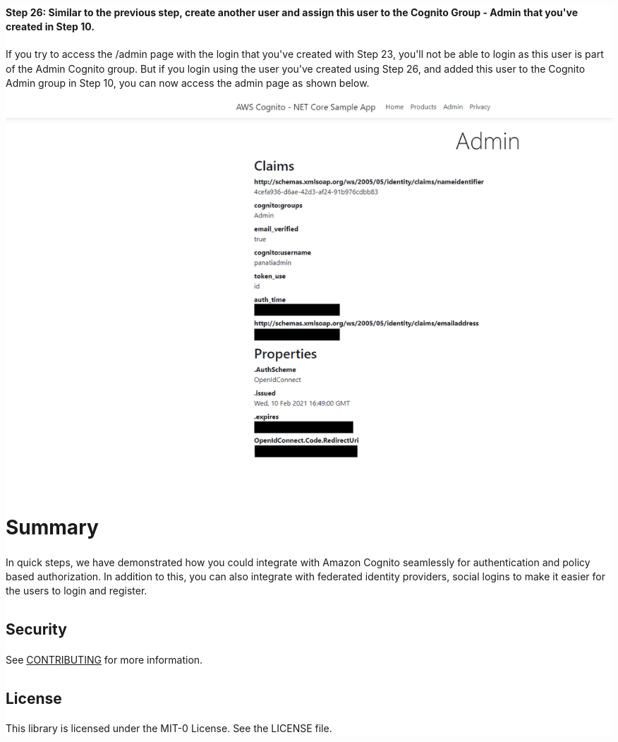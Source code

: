 
#### Step 26: Similar to the previous step, create another user and assign this user to the Cognito Group - Admin that you've created in Step 10.

If you try to access the /admin page with the login that you've created with Step 23, you'll not be able to login as this user is part of the Admin Cognito group.
But if you login using the user you've created using Step 26, and added this user to the Cognito Admin group in Step 10, you can now access the admin page as shown below.

![](meta/images/image24.png)

Summary
=======

In quick steps, we have demonstrated how you could integrate with Amazon Cognito
seamlessly for authentication and policy based authorization. In addition to this, you can
also integrate with federated identity providers, social logins to make it
easier for the users to login and register.


## Security

See [CONTRIBUTING](CONTRIBUTING.md#security-issue-notifications) for more information.

## License

This library is licensed under the MIT-0 License. See the LICENSE file.


